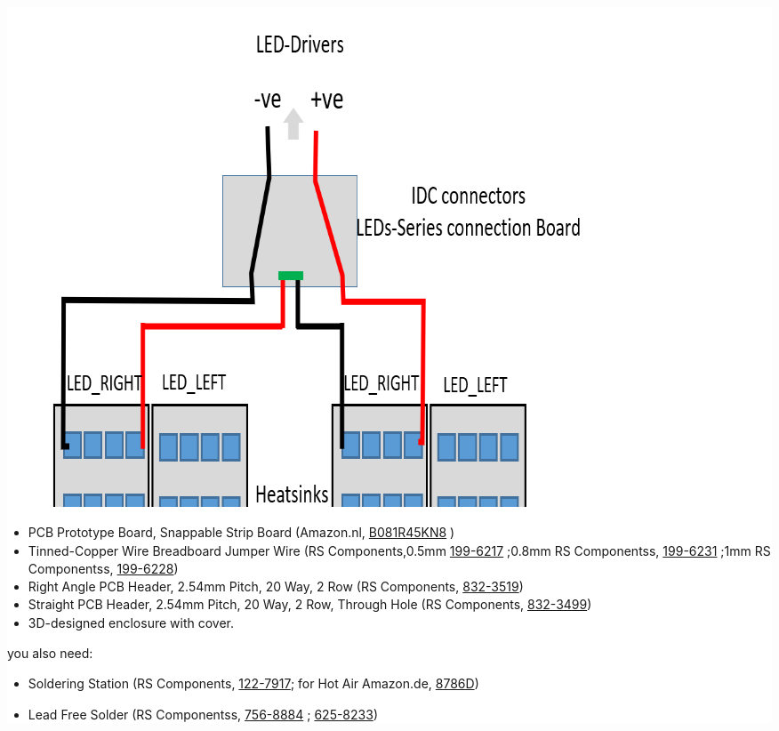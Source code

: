 ![Series_connection_LED_sketch_resized.PNG](assets/Images/Series_connection_LED_sketch_resized.PNG)





- PCB Prototype Board, Snappable Strip Board (Amazon.nl, [B081R45KN8](https://www.amazon.nl/-/en/dp/B081R45KN8) )
- Tinned-Copper Wire Breadboard Jumper Wire (RS Components,0.5mm [199-6217](https://benl.rs-online.com/web/p/breadboard-jumper-wire/1996217) ;0.8mm RS Componentss, [199-6231](https://benl.rs-online.com/web/p/breadboard-jumper-wires/1996228) ;1mm RS Componentss, [199-6228](https://benl.rs-online.com/web/p/breadboard-jumper-wires/1996231))
- Right Angle PCB Header, 2.54mm Pitch, 20 Way, 2 Row (RS Components, [832-3519](https://benl.rs-online.com/web/p/pcb-headers/8323519))
- Straight PCB Header, 2.54mm Pitch, 20 Way, 2 Row, Through Hole (RS Components, [832-3499](https://benl.rs-online.com/web/p/pcb-headers/8323499/))
- 3D-designed enclosure with cover.

you also need: 

- Soldering Station (RS Components, [122-7917](https://benl.rs-online.com/web/p/soldering-stations/1227917); for Hot Air Amazon.de, [8786D](https://www.amazon.de/-/en/Soldering-Desoldering-Temperature-Adjustable-Conversion/dp/B08C51QRH5/))

- Lead Free Solder (RS Componentss, [756-8884](https://benl.rs-online.com/web/p/solder/7568884) ; [625-8233](https://benl.rs-online.com/web/p/solder/6258233))
